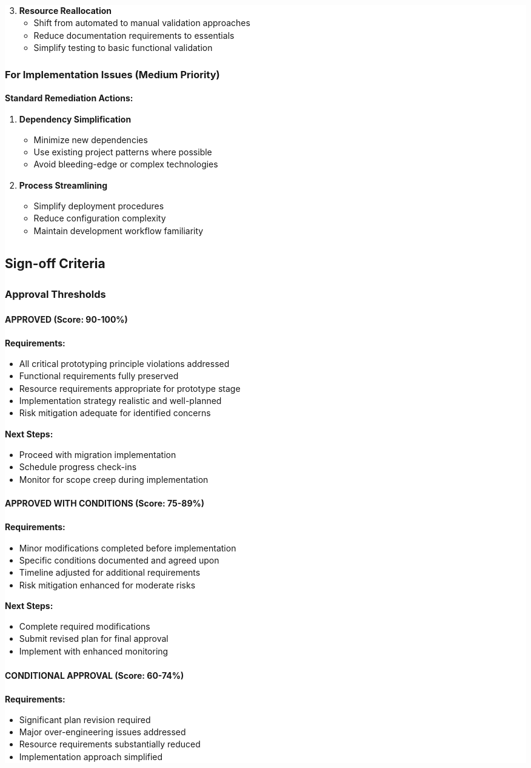 3. **Resource Reallocation**
   - Shift from automated to manual validation approaches
   - Reduce documentation requirements to essentials
   - Simplify testing to basic functional validation

### For Implementation Issues (Medium Priority)
**Standard Remediation Actions:**
1. **Dependency Simplification**
   - Minimize new dependencies
   - Use existing project patterns where possible
   - Avoid bleeding-edge or complex technologies

2. **Process Streamlining**
   - Simplify deployment procedures
   - Reduce configuration complexity
   - Maintain development workflow familiarity

## Sign-off Criteria

### Approval Thresholds

#### **APPROVED** (Score: 90-100%)
**Requirements:**
- All critical prototyping principle violations addressed
- Functional requirements fully preserved
- Resource requirements appropriate for prototype stage
- Implementation strategy realistic and well-planned
- Risk mitigation adequate for identified concerns

**Next Steps:**
- Proceed with migration implementation
- Schedule progress check-ins
- Monitor for scope creep during implementation

#### **APPROVED WITH CONDITIONS** (Score: 75-89%)
**Requirements:**
- Minor modifications completed before implementation
- Specific conditions documented and agreed upon
- Timeline adjusted for additional requirements
- Risk mitigation enhanced for moderate risks

**Next Steps:**
- Complete required modifications
- Submit revised plan for final approval
- Implement with enhanced monitoring

#### **CONDITIONAL APPROVAL** (Score: 60-74%)
**Requirements:**
- Significant plan revision required
- Major over-engineering issues addressed
- Resource requirements substantially reduced
- Implementation approach simplified
